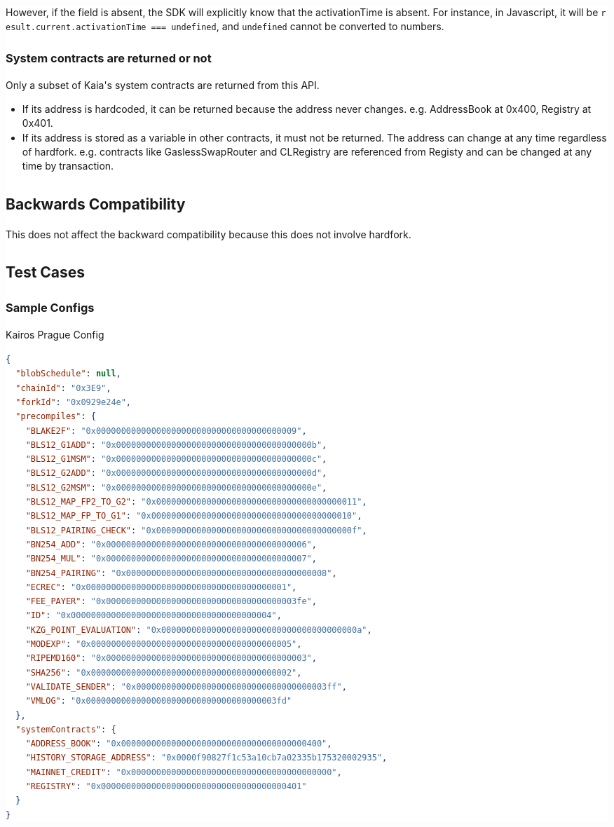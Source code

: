 However, if the field is absent, the SDK will explicitly know that the activationTime is absent. For instance, in Javascript, it will be `result.current.activationTime === undefined`, and `undefined` cannot be converted to numbers.

### System contracts are returned or not

Only a subset of Kaia's system contracts are returned from this API.
- If its address is hardcoded, it can be returned because the address never changes. e.g. AddressBook at 0x400, Registry at 0x401.
- If its address is stored as a variable in other contracts, it must not be returned. The address can change at any time regardless of hardfork. e.g. contracts like GaslessSwapRouter and CLRegistry are referenced from Registy and can be changed at any time by transaction.

## Backwards Compatibility

This does not affect the backward compatibility because this does not involve hardfork.

## Test Cases

### Sample Configs

Kairos Prague Config

```JSON
{
  "blobSchedule": null,
  "chainId": "0x3E9",
  "forkId": "0x0929e24e",
  "precompiles": {
    "BLAKE2F": "0x0000000000000000000000000000000000000009",
    "BLS12_G1ADD": "0x000000000000000000000000000000000000000b",
    "BLS12_G1MSM": "0x000000000000000000000000000000000000000c",
    "BLS12_G2ADD": "0x000000000000000000000000000000000000000d",
    "BLS12_G2MSM": "0x000000000000000000000000000000000000000e",
    "BLS12_MAP_FP2_TO_G2": "0x0000000000000000000000000000000000000011",
    "BLS12_MAP_FP_TO_G1": "0x0000000000000000000000000000000000000010",
    "BLS12_PAIRING_CHECK": "0x000000000000000000000000000000000000000f",
    "BN254_ADD": "0x0000000000000000000000000000000000000006",
    "BN254_MUL": "0x0000000000000000000000000000000000000007",
    "BN254_PAIRING": "0x0000000000000000000000000000000000000008",
    "ECREC": "0x0000000000000000000000000000000000000001",
    "FEE_PAYER": "0x00000000000000000000000000000000000003fe",
    "ID": "0x0000000000000000000000000000000000000004",
    "KZG_POINT_EVALUATION": "0x000000000000000000000000000000000000000a",
    "MODEXP": "0x0000000000000000000000000000000000000005",
    "RIPEMD160": "0x0000000000000000000000000000000000000003",
    "SHA256": "0x0000000000000000000000000000000000000002",
    "VALIDATE_SENDER": "0x00000000000000000000000000000000000003ff",
    "VMLOG": "0x00000000000000000000000000000000000003fd"
  },
  "systemContracts": {
    "ADDRESS_BOOK": "0x0000000000000000000000000000000000000400",
    "HISTORY_STORAGE_ADDRESS": "0x0000f90827f1c53a10cb7a02335b175320002935",
    "MAINNET_CREDIT": "0x0000000000000000000000000000000000000000",
    "REGISTRY": "0x0000000000000000000000000000000000000401"
  }
}
```

